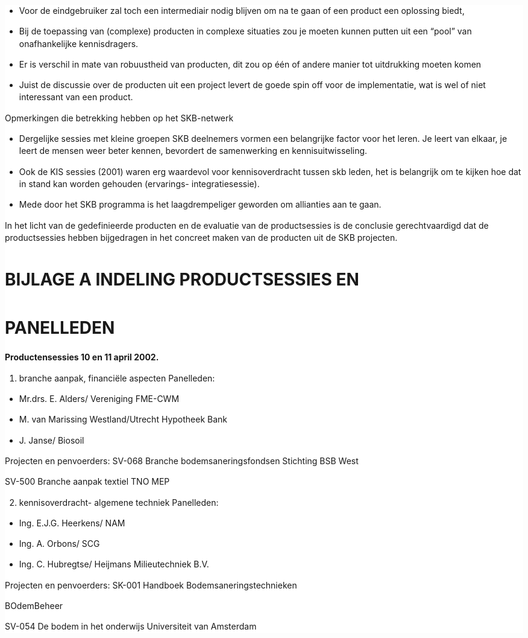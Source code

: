 - Voor de eindgebruiker zal toch een intermediair nodig blijven om     na te gaan of een product een oplossing biedt, 

- Bij de toepassing van (complexe) producten in complexe situaties     zou je moeten kunnen putten uit een “pool” van onafhankelijke     kennisdragers. 

- Er is verschil in mate van robuustheid van producten, dit zou op     één of andere manier tot uitdrukking moeten komen 

- Juist de discussie over de producten uit een project levert de     goede spin off voor de implementatie, wat is wel of niet     interessant van een product. 

Opmerkingen die betrekking hebben op het SKB-netwerk 

- Dergelijke sessies met kleine groepen SKB deelnemers vormen     een belangrijke factor voor het leren. Je leert van elkaar, je leert     de mensen weer beter kennen, bevordert de samenwerking en     kennisuitwisseling. 

- Ook de KIS sessies (2001) waren erg waardevol voor     kennisoverdracht tussen skb leden, het is belangrijk om te kijken     hoe dat in stand kan worden gehouden (ervarings-     integratiesessie). 

- Mede door het SKB programma is het laagdrempeliger geworden     om allianties aan te gaan. 

In het licht van de gedefinieerde producten en de evaluatie van de productsessies is de conclusie gerechtvaardigd dat de productsessies hebben bijgedragen in het concreet maken van de producten uit de SKB projecten. 


# BIJLAGE A INDELING PRODUCTSESSIES EN 

# PANELLEDEN 

**Productensessies 10 en 11 april 2002.** 

1. branche aanpak, financiële aspecten Panelleden: 

- Mr.drs. E. Alders/ Vereniging FME-CWM 

- M. van Marissing Westland/Utrecht Hypotheek Bank 

- J. Janse/ Biosoil 

Projecten en penvoerders: SV-068 Branche bodemsaneringsfondsen Stichting BSB West 

 SV-500 Branche aanpak textiel TNO MEP 

2. kennisoverdracht- algemene techniek Panelleden: 

- Ing. E.J.G. Heerkens/ NAM 

- Ing. A. Orbons/ SCG 

- Ing. C. Hubregtse/ Heijmans Milieutechniek B.V. 

Projecten en penvoerders: SK-001 Handboek Bodemsaneringstechnieken 

 BOdemBeheer 

 SV-054 De bodem in het onderwijs Universiteit van Amsterdam 
